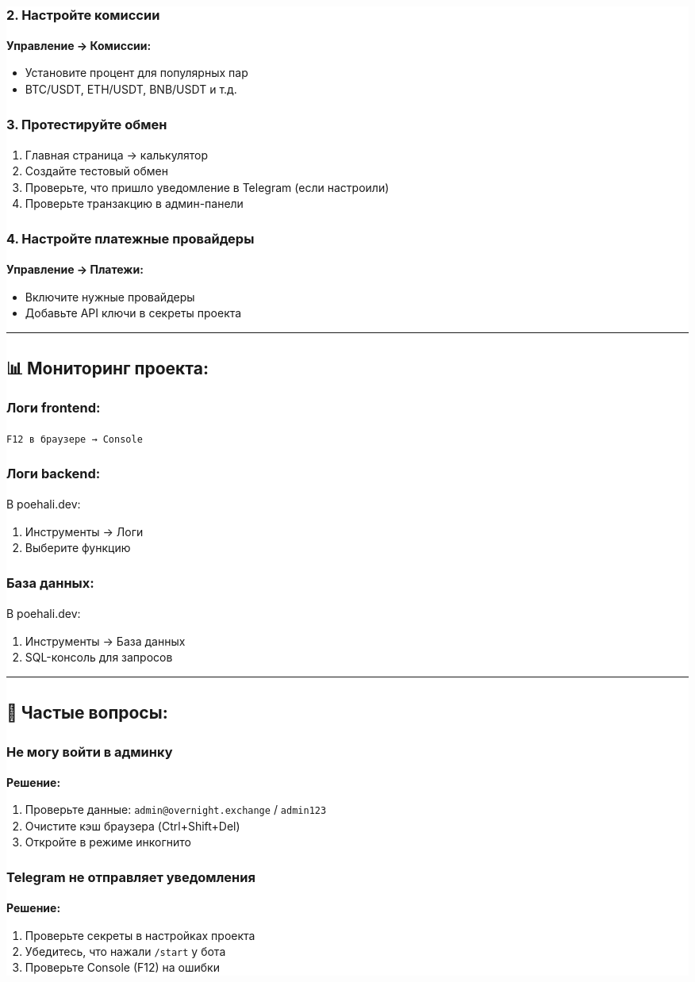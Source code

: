 ### 2. Настройте комиссии
**Управление → Комиссии:**
- Установите процент для популярных пар
- BTC/USDT, ETH/USDT, BNB/USDT и т.д.

### 3. Протестируйте обмен
1. Главная страница → калькулятор
2. Создайте тестовый обмен
3. Проверьте, что пришло уведомление в Telegram (если настроили)
4. Проверьте транзакцию в админ-панели

### 4. Настройте платежные провайдеры
**Управление → Платежи:**
- Включите нужные провайдеры
- Добавьте API ключи в секреты проекта

---

## 📊 Мониторинг проекта:

### Логи frontend:
```
F12 в браузере → Console
```

### Логи backend:
В poehali.dev:
1. Инструменты → Логи
2. Выберите функцию

### База данных:
В poehali.dev:
1. Инструменты → База данных
2. SQL-консоль для запросов

---

## 🐛 Частые вопросы:

### Не могу войти в админку
**Решение:**
1. Проверьте данные: `admin@overnight.exchange` / `admin123`
2. Очистите кэш браузера (Ctrl+Shift+Del)
3. Откройте в режиме инкогнито

### Telegram не отправляет уведомления
**Решение:**
1. Проверьте секреты в настройках проекта
2. Убедитесь, что нажали `/start` у бота
3. Проверьте Console (F12) на ошибки
